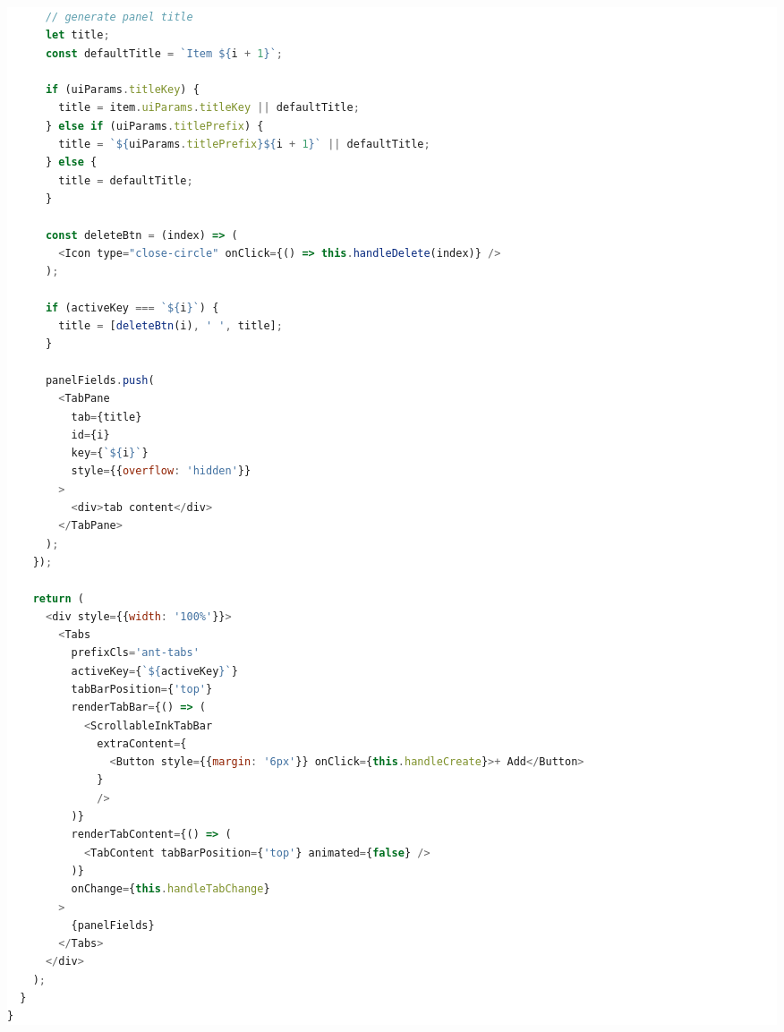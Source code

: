 ```js
      // generate panel title
      let title;
      const defaultTitle = `Item ${i + 1}`;

      if (uiParams.titleKey) {
        title = item.uiParams.titleKey || defaultTitle;
      } else if (uiParams.titlePrefix) {
        title = `${uiParams.titlePrefix}${i + 1}` || defaultTitle;
      } else {
        title = defaultTitle;
      }

      const deleteBtn = (index) => (
        <Icon type="close-circle" onClick={() => this.handleDelete(index)} />
      );

      if (activeKey === `${i}`) {
        title = [deleteBtn(i), ' ', title];
      }

      panelFields.push(
        <TabPane
          tab={title}
          id={i}
          key={`${i}`}
          style={{overflow: 'hidden'}}
        >
          <div>tab content</div>
        </TabPane>
      );
    });
    
    return (
      <div style={{width: '100%'}}>
        <Tabs
          prefixCls='ant-tabs'
          activeKey={`${activeKey}`}
          tabBarPosition={'top'}
          renderTabBar={() => (
            <ScrollableInkTabBar
              extraContent={
                <Button style={{margin: '6px'}} onClick={this.handleCreate}>+ Add</Button>
              }
              />
          )}
          renderTabContent={() => (
            <TabContent tabBarPosition={'top'} animated={false} />
          )}
          onChange={this.handleTabChange}
        >
          {panelFields}
        </Tabs>
      </div>
    );
  }
}
```
